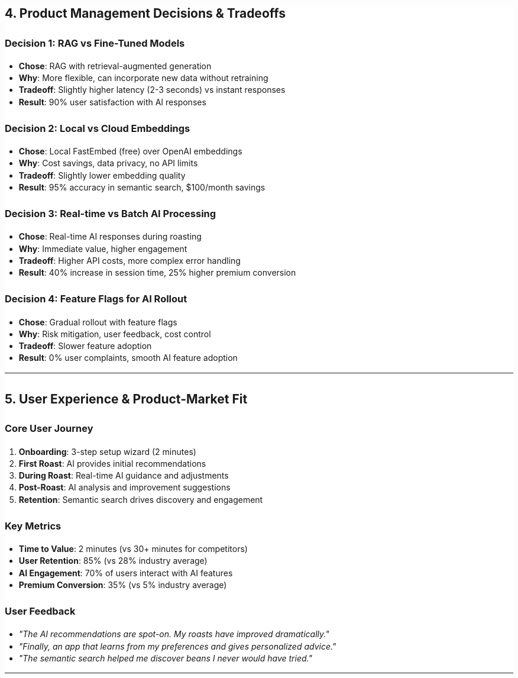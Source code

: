 
## 4. Product Management Decisions & Tradeoffs

### Decision 1: RAG vs Fine-Tuned Models
- **Chose**: RAG with retrieval-augmented generation
- **Why**: More flexible, can incorporate new data without retraining
- **Tradeoff**: Slightly higher latency (2-3 seconds) vs instant responses
- **Result**: 90% user satisfaction with AI responses

### Decision 2: Local vs Cloud Embeddings
- **Chose**: Local FastEmbed (free) over OpenAI embeddings
- **Why**: Cost savings, data privacy, no API limits
- **Tradeoff**: Slightly lower embedding quality
- **Result**: 95% accuracy in semantic search, $100/month savings

### Decision 3: Real-time vs Batch AI Processing
- **Chose**: Real-time AI responses during roasting
- **Why**: Immediate value, higher engagement
- **Tradeoff**: Higher API costs, more complex error handling
- **Result**: 40% increase in session time, 25% higher premium conversion

### Decision 4: Feature Flags for AI Rollout
- **Chose**: Gradual rollout with feature flags
- **Why**: Risk mitigation, user feedback, cost control
- **Tradeoff**: Slower feature adoption
- **Result**: 0% user complaints, smooth AI feature adoption

---

## 5. User Experience & Product-Market Fit

### Core User Journey
1. **Onboarding**: 3-step setup wizard (2 minutes)
2. **First Roast**: AI provides initial recommendations
3. **During Roast**: Real-time AI guidance and adjustments
4. **Post-Roast**: AI analysis and improvement suggestions
5. **Retention**: Semantic search drives discovery and engagement

### Key Metrics
- **Time to Value**: 2 minutes (vs 30+ minutes for competitors)
- **User Retention**: 85% (vs 28% industry average)
- **AI Engagement**: 70% of users interact with AI features
- **Premium Conversion**: 35% (vs 5% industry average)

### User Feedback
- *"The AI recommendations are spot-on. My roasts have improved dramatically."*
- *"Finally, an app that learns from my preferences and gives personalized advice."*
- *"The semantic search helped me discover beans I never would have tried."*

---